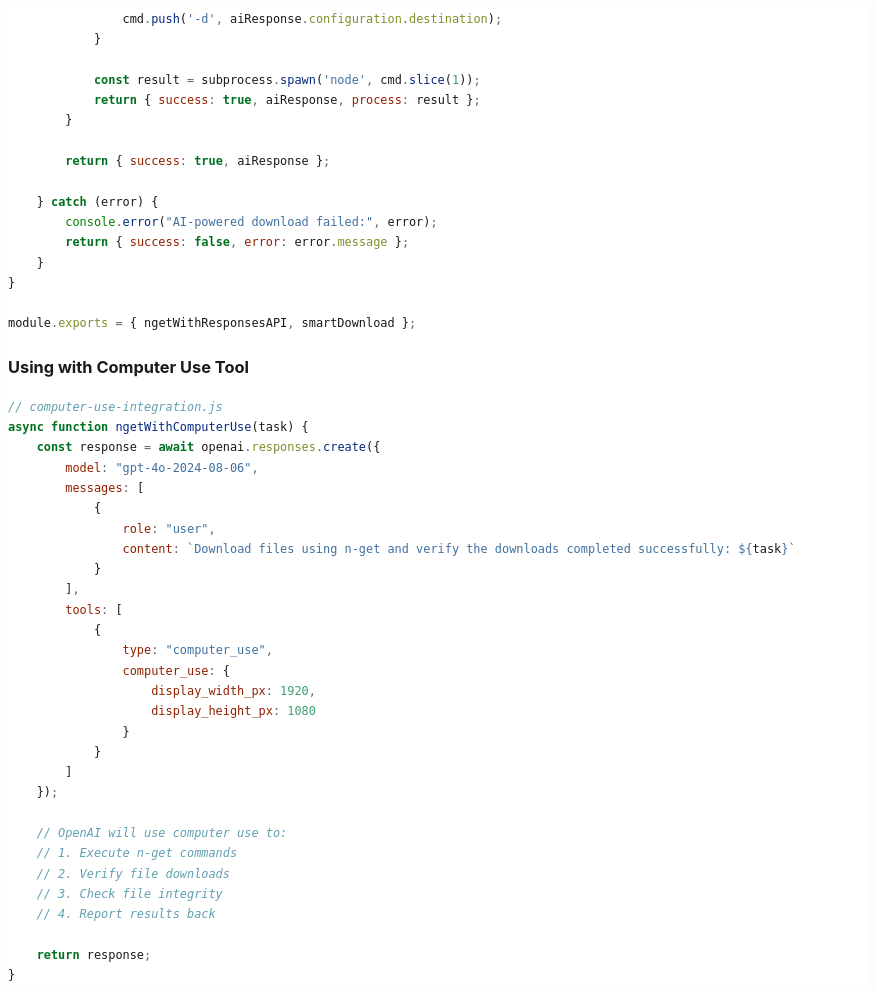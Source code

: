 ```javascript
                cmd.push('-d', aiResponse.configuration.destination);
            }

            const result = subprocess.spawn('node', cmd.slice(1));
            return { success: true, aiResponse, process: result };
        }

        return { success: true, aiResponse };
        
    } catch (error) {
        console.error("AI-powered download failed:", error);
        return { success: false, error: error.message };
    }
}

module.exports = { ngetWithResponsesAPI, smartDownload };
```

### Using with Computer Use Tool

```javascript
// computer-use-integration.js
async function ngetWithComputerUse(task) {
    const response = await openai.responses.create({
        model: "gpt-4o-2024-08-06",
        messages: [
            {
                role: "user",
                content: `Download files using n-get and verify the downloads completed successfully: ${task}`
            }
        ],
        tools: [
            {
                type: "computer_use",
                computer_use: {
                    display_width_px: 1920,
                    display_height_px: 1080
                }
            }
        ]
    });

    // OpenAI will use computer use to:
    // 1. Execute n-get commands
    // 2. Verify file downloads
    // 3. Check file integrity
    // 4. Report results back
    
    return response;
}
```
